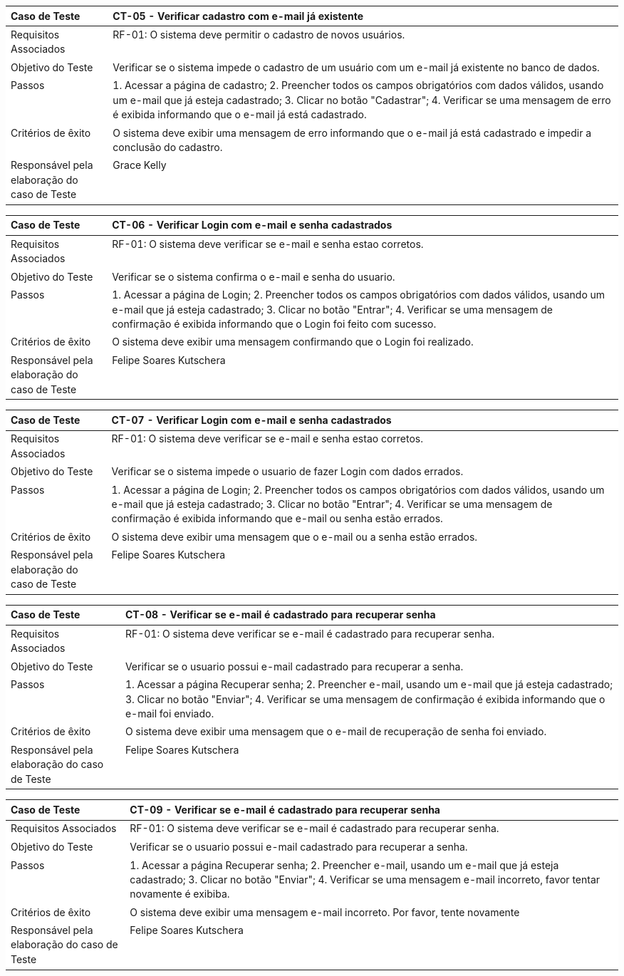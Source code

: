 | Caso de Teste    | CT-05 - Verificar cadastro com e-mail já existente |
|:---|:---|
| Requisitos Associados | RF-01: O sistema deve permitir o cadastro de novos usuários. |
| Objetivo do Teste | Verificar se o sistema impede o cadastro de um usuário com um e-mail já existente no banco de dados. |
| Passos | 1. Acessar a página de cadastro; 2. Preencher todos os campos obrigatórios com dados válidos, usando um e-mail que já esteja cadastrado; 3. Clicar no botão "Cadastrar"; 4. Verificar se uma mensagem de erro é exibida informando que o e-mail já está cadastrado. |
| Critérios de êxito | O sistema deve exibir uma mensagem de erro informando que o e-mail já está cadastrado e impedir a conclusão do cadastro. |
| Responsável pela elaboração do caso de Teste | Grace Kelly |

| Caso de Teste    | CT-06 - Verificar Login com e-mail e senha cadastrados |
|:---|:---|
| Requisitos Associados | RF-01: O sistema deve verificar se e-mail e senha estao corretos. |
| Objetivo do Teste | Verificar se o sistema confirma o e-mail e senha do usuario. |
| Passos | 1. Acessar a página de Login; 2. Preencher todos os campos obrigatórios com dados válidos, usando um e-mail que já esteja cadastrado; 3. Clicar no botão "Entrar"; 4. Verificar se uma mensagem de confirmação é exibida informando que o Login foi feito com sucesso. |
| Critérios de êxito | O sistema deve exibir uma mensagem confirmando que o Login foi realizado. |
| Responsável pela elaboração do caso de Teste | Felipe Soares Kutschera |

| Caso de Teste    | CT-07 - Verificar Login com e-mail e senha cadastrados |
|:---|:---|
| Requisitos Associados | RF-01: O sistema deve verificar se e-mail e senha estao corretos. |
| Objetivo do Teste | Verificar se o sistema impede o usuario de fazer Login com dados errados. |
| Passos | 1. Acessar a página de Login; 2. Preencher todos os campos obrigatórios com dados válidos, usando um e-mail que já esteja cadastrado; 3. Clicar no botão "Entrar"; 4. Verificar se uma mensagem de confirmação é exibida informando que e-mail ou senha estão errados. |
| Critérios de êxito | O sistema deve exibir uma mensagem que o e-mail ou a senha estão errados. |
| Responsável pela elaboração do caso de Teste | Felipe Soares Kutschera |

| Caso de Teste    | CT-08 - Verificar se e-mail é cadastrado para recuperar senha |
|:---|:---|
| Requisitos Associados | RF-01: O sistema deve verificar se e-mail é cadastrado para recuperar senha. |
| Objetivo do Teste | Verificar se o usuario possui e-mail cadastrado para recuperar a senha. |
| Passos | 1. Acessar a página Recuperar senha; 2. Preencher e-mail, usando um e-mail que já esteja cadastrado; 3. Clicar no botão "Enviar"; 4. Verificar se uma mensagem de confirmação é exibida informando que o e-mail foi enviado. |
| Critérios de êxito | O sistema deve exibir uma mensagem que o e-mail de recuperação de senha foi enviado. |
| Responsável pela elaboração do caso de Teste | Felipe Soares Kutschera |

| Caso de Teste    | CT-09 - Verificar se e-mail é cadastrado para recuperar senha |
|:---|:---|
| Requisitos Associados | RF-01: O sistema deve verificar se e-mail é cadastrado para recuperar senha. |
| Objetivo do Teste | Verificar se o usuario possui e-mail cadastrado para recuperar a senha. |
| Passos | 1. Acessar a página Recuperar senha; 2. Preencher e-mail, usando um e-mail que já esteja cadastrado; 3. Clicar no botão "Enviar"; 4. Verificar se uma mensagem e-mail incorreto, favor tentar novamente é exibiba. |
| Critérios de êxito | O sistema deve exibir uma mensagem e-mail incorreto. Por favor, tente novamente |
| Responsável pela elaboração do caso de Teste | Felipe Soares Kutschera |
